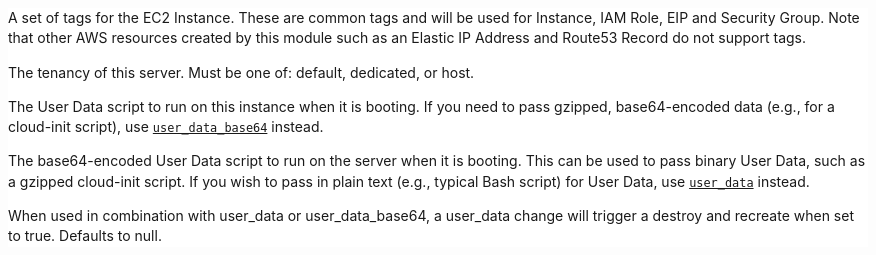 </HclListItemDescription>
<HclListItemDefaultValue defaultValue="true"/>
</HclListItem>

<HclListItem name="tags" requirement="optional" type="map(string)">
<HclListItemDescription>

A set of tags for the EC2 Instance. These are common tags and will be used for Instance, IAM Role, EIP and Security Group. Note that other AWS resources created by this module such as an Elastic IP Address and Route53 Record do not support tags.

</HclListItemDescription>
<HclListItemDefaultValue defaultValue="{}"/>
</HclListItem>

<HclListItem name="tenancy" requirement="optional" type="string">
<HclListItemDescription>

The tenancy of this server. Must be one of: default, dedicated, or host.

</HclListItemDescription>
<HclListItemDefaultValue defaultValue="&quot;default&quot;"/>
</HclListItem>

<HclListItem name="user_data" requirement="optional" type="string">
<HclListItemDescription>

The User Data script to run on this instance when it is booting. If you need to pass gzipped, base64-encoded data (e.g., for a cloud-init script), use <a href="#user_data_base64"><code>user_data_base64</code></a> instead.

</HclListItemDescription>
<HclListItemDefaultValue defaultValue="null"/>
</HclListItem>

<HclListItem name="user_data_base64" requirement="optional" type="string">
<HclListItemDescription>

The base64-encoded User Data script to run on the server when it is booting. This can be used to pass binary User Data, such as a gzipped cloud-init script. If you wish to pass in plain text (e.g., typical Bash script) for User Data, use <a href="#user_data"><code>user_data</code></a> instead.

</HclListItemDescription>
<HclListItemDefaultValue defaultValue="null"/>
</HclListItem>

<HclListItem name="user_data_replace_on_change" requirement="optional" type="bool">
<HclListItemDescription>

When used in combination with user_data or user_data_base64, a user_data change will trigger a destroy and recreate when set to true. Defaults to null.

</HclListItemDescription>
<HclListItemDefaultValue defaultValue="null"/>
</HclListItem>

</TabItem>
<TabItem value="outputs" label="Outputs">
